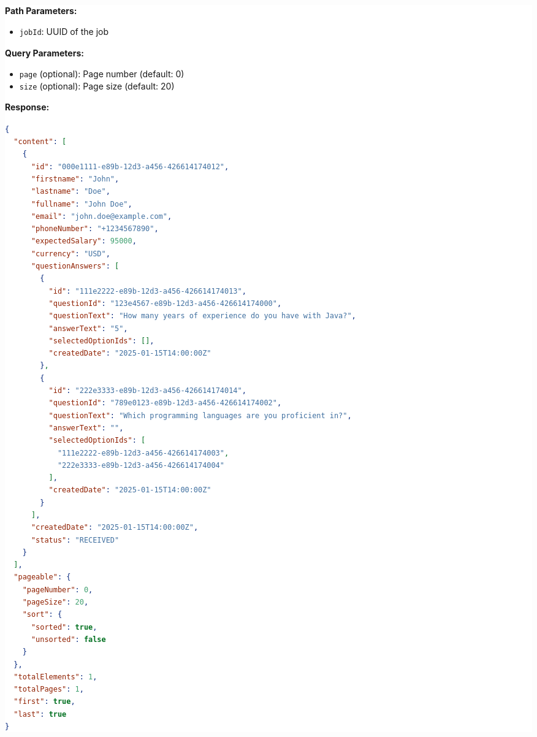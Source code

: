 **Path Parameters:**
- `jobId`: UUID of the job

**Query Parameters:**
- `page` (optional): Page number (default: 0)
- `size` (optional): Page size (default: 20)

**Response:**
```json
{
  "content": [
    {
      "id": "000e1111-e89b-12d3-a456-426614174012",
      "firstname": "John",
      "lastname": "Doe",
      "fullname": "John Doe",
      "email": "john.doe@example.com",
      "phoneNumber": "+1234567890",
      "expectedSalary": 95000,
      "currency": "USD",
      "questionAnswers": [
        {
          "id": "111e2222-e89b-12d3-a456-426614174013",
          "questionId": "123e4567-e89b-12d3-a456-426614174000",
          "questionText": "How many years of experience do you have with Java?",
          "answerText": "5",
          "selectedOptionIds": [],
          "createdDate": "2025-01-15T14:00:00Z"
        },
        {
          "id": "222e3333-e89b-12d3-a456-426614174014",
          "questionId": "789e0123-e89b-12d3-a456-426614174002",
          "questionText": "Which programming languages are you proficient in?",
          "answerText": "",
          "selectedOptionIds": [
            "111e2222-e89b-12d3-a456-426614174003",
            "222e3333-e89b-12d3-a456-426614174004"
          ],
          "createdDate": "2025-01-15T14:00:00Z"
        }
      ],
      "createdDate": "2025-01-15T14:00:00Z",
      "status": "RECEIVED"
    }
  ],
  "pageable": {
    "pageNumber": 0,
    "pageSize": 20,
    "sort": {
      "sorted": true,
      "unsorted": false
    }
  },
  "totalElements": 1,
  "totalPages": 1,
  "first": true,
  "last": true
}
```
